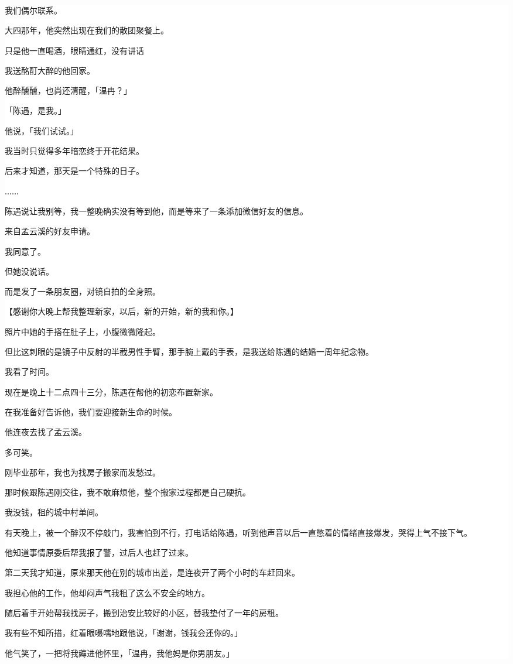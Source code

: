 我们偶尔联系。

大四那年，他突然出现在我们的散团聚餐上。

只是他一直喝酒，眼睛通红，没有讲话

我送酩酊大醉的他回家。

他醉醺醺，也尚还清醒，「温冉？」

「陈遇，是我。」

他说，「我们试试。」

我当时只觉得多年暗恋终于开花结果。

后来才知道，那天是一个特殊的日子。

……

陈遇说让我别等，我一整晚确实没有等到他，而是等来了一条添加微信好友的信息。

来自孟云溪的好友申请。

我同意了。

但她没说话。

而是发了一条朋友圈，对镜自拍的全身照。

【感谢你大晚上帮我整理新家，以后，新的开始，新的我和你。】

照片中她的手搭在肚子上，小腹微微隆起。

但比这刺眼的是镜子中反射的半截男性手臂，那手腕上戴的手表，是我送给陈遇的结婚一周年纪念物。

我看了时间。

现在是晚上十二点四十三分，陈遇在帮他的初恋布置新家。

在我准备好告诉他，我们要迎接新生命的时候。

他连夜去找了孟云溪。

多可笑。

刚毕业那年，我也为找房子搬家而发愁过。

那时候跟陈遇刚交往，我不敢麻烦他，整个搬家过程都是自己硬抗。

我没钱，租的城中村单间。

有天晚上，被一个醉汉不停敲门，我害怕到不行，打电话给陈遇，听到他声音以后一直憋着的情绪直接爆发，哭得上气不接下气。

他知道事情原委后帮我报了警，过后人也赶了过来。

第二天我才知道，原来那天他在别的城市出差，是连夜开了两个小时的车赶回来。

我担心他的工作，他却闷声气我租了这么不安全的地方。

随后着手开始帮我找房子，搬到治安比较好的小区，替我垫付了一年的房租。

我有些不知所措，红着眼嗫嚅地跟他说，「谢谢，钱我会还你的。」

他气笑了，一把将我薅进他怀里，「温冉，我他妈是你男朋友。」
